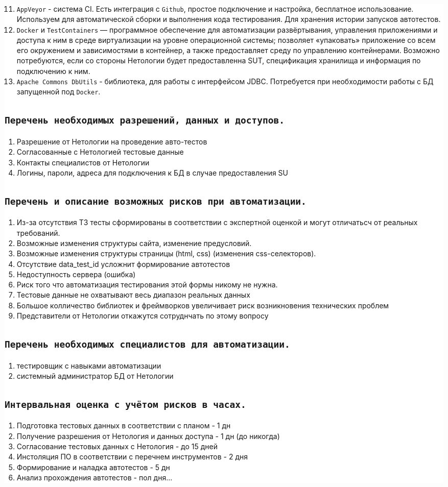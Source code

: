 11. `AppVeyor` - система CI. Есть интеграция с `Github`, простое подключение и настройка, бесплатное использование. Используем для автоматической сборки и выполнения кода тестирования. Для хранения истории запусков автотестов.
12. `Docker` и `TestContainers` — программное обеспечение для автоматизации развёртывания, управления приложениями и доступа к ним в среде виртуализации на уровне операционной системы; позволяет «упаковать» приложение со всем его окружением и зависимостями в контейнер, а также предоставляет среду по управлению контейнерами. Возможно потребуются, если со стороны Нетологии будет предоставленна SUT, спецификация хранилища и информация по подключению к ним.
13. `Apache Commons DbUtils` - библиотека, для работы с интерфейсом JDBC. Потребуется при необходимости работы с БД запущенной под `Docker`.
    
## **`Перечень необходимых разрешений, данных и доступов.`**
1.	Разрешение от Нетологии на проведение авто-тестов
2.	Согласованные с Нетологией тестовые данные
3. Контакты специалистов от Нетологии 
4.	Логины, пароли, адреса для подключения к БД в случае предоставления SU

## **`Перечень и описание возможных рисков при автоматизации.`**
1. Из-за отсутствия ТЗ тесты сформированы в соответствии с экспертной оценкой и могут отличатьсч от реальных требований.
2.	Возможные изменения структуры сайта, изменение предусловий.
3. Возможные изменения структуры страницы (html, css) (изменения css-селекторов).
4. Отсутствие data_test_id усложнит формирование автотестов
4.	Недоступность сервера (ошибка)
5. Риск того что автоматизация тестирования этой формы никому не нужна.
6. Тестовые данные не охватывают весь диапазон реальных данных
7. Большое колличество библиотек и фреймворков увеличивает риск возникновения технических проблем
8. Представители от Нетологии откажутся сотруднчать по этому вопросу

## **`Перечень необходимых специалистов для автоматизации.`**
1. тестировщик с навыками автоматизации
2. системный администратор БД от Нетологии
## **`Интервальная оценка с учётом рисков в часах.`**
1. Подготовка тестовых данных в соответствии с планом - 1 дн
2. Получение разрешения от Нетология и данных доступа - 1 дн (до никогда)
3. Согласование тестовых данных с Нетология - до 15 дней
4. Инстоляция ПО в соответствии с перечнем инструментов - 2 дня
5. Формирование и наладка автотестов - 5 дн
6. Анализ прохождения автотестов - пол дня...



